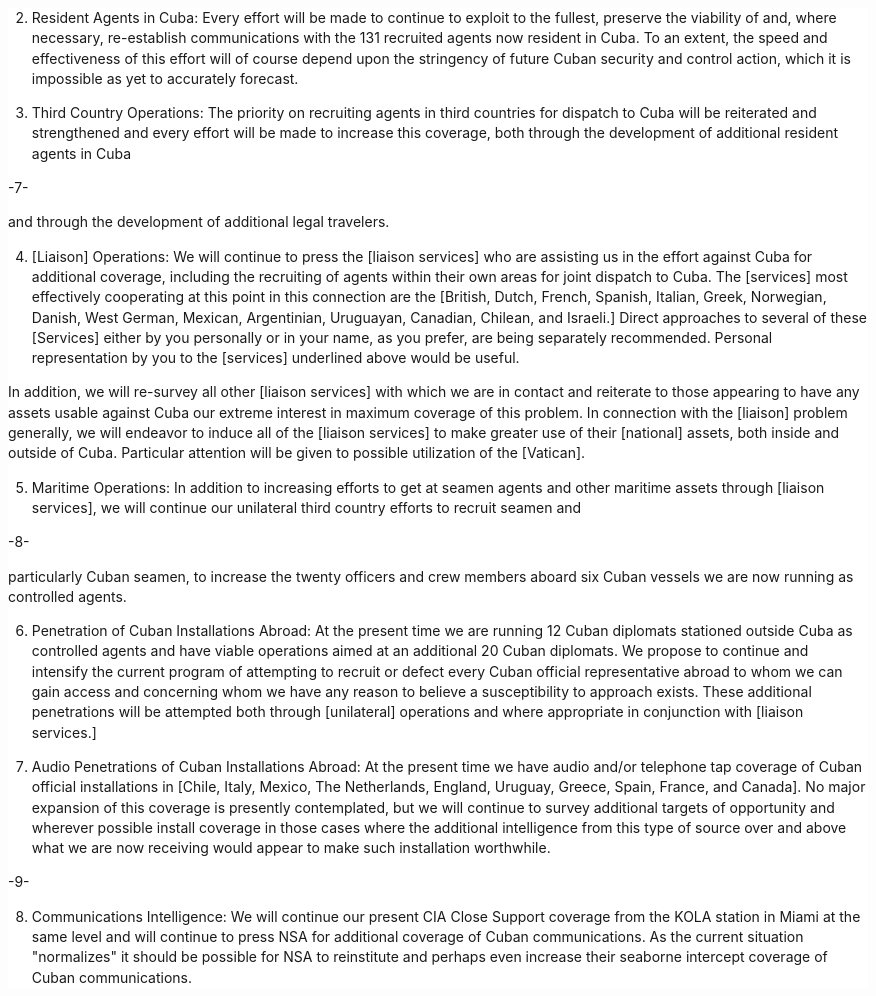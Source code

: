 2. Resident Agents in Cuba: Every effort will be made to continue to exploit to the fullest, preserve the viability of and, where necessary, re-establish communications with the 131 recruited agents now resident in Cuba. To an extent, the speed and effectiveness of this effort will of course depend upon the stringency of future Cuban security and control action, which it is impossible as yet to accurately forecast.

3. Third Country Operations: The priority on recruiting agents in third countries for dispatch to Cuba will be reiterated and strengthened and every effort will be made to increase this coverage, both through the development of additional resident agents in Cuba

-7-

and through the development of additional legal travelers.

4. [Liaison] Operations: We will continue to press the [liaison services] who are assisting us in the effort against Cuba for additional coverage, including the recruiting of agents within their own areas for joint dispatch to Cuba. The [services] most effectively cooperating at this point in this connection are the [British, Dutch, French, Spanish, Italian, Greek, Norwegian, Danish, West German, Mexican, Argentinian, Uruguayan, Canadian, Chilean, and Israeli.] Direct approaches to several of these [Services] either by you personally or in your name, as you prefer, are being separately recommended. Personal representation by you to the [services] underlined above would be useful.

In addition, we will re-survey all other [liaison services] with which we are in contact and reiterate to those appearing to have any assets usable against Cuba our extreme interest in maximum coverage of this problem. In connection with the [liaison] problem generally, we will endeavor to induce all of the [liaison services] to make greater use of their [national] assets, both inside and outside of Cuba. Particular attention will be given to possible utilization of the [Vatican].

5. Maritime Operations: In addition to increasing efforts to get at seamen agents and other maritime assets through [liaison services], we will continue our unilateral third country efforts to recruit seamen and

-8-

particularly Cuban seamen, to increase the twenty officers and crew members aboard six Cuban vessels we are now running as controlled agents.

6. Penetration of Cuban Installations Abroad: At the present time we are running 12 Cuban diplomats stationed outside Cuba as controlled agents and have viable operations aimed at an additional 20 Cuban diplomats. We propose to continue and intensify the current program of attempting to recruit or defect every Cuban official representative abroad to whom we can gain access and concerning whom we have any reason to believe a susceptibility to approach exists. These additional penetrations will be attempted both through [unilateral] operations and where appropriate in conjunction with [liaison services.]

7. Audio Penetrations of Cuban Installations Abroad: At the present time we have audio and/or telephone tap coverage of Cuban official installations in [Chile, Italy, Mexico, The Netherlands, England, Uruguay, Greece, Spain, France, and Canada]. No major expansion of this coverage is presently contemplated, but we will continue to survey additional targets of opportunity and wherever possible install coverage in those cases where the additional intelligence from this type of source over and above what we are now receiving would appear to make such installation worthwhile.

-9-

8. Communications Intelligence: We will continue our present CIA Close Support coverage from the KOLA station in Miami at the same level and will continue to press NSA for additional coverage of Cuban communications. As the current situation "normalizes" it should be possible for NSA to reinstitute and perhaps even increase their seaborne intercept coverage of Cuban communications.
